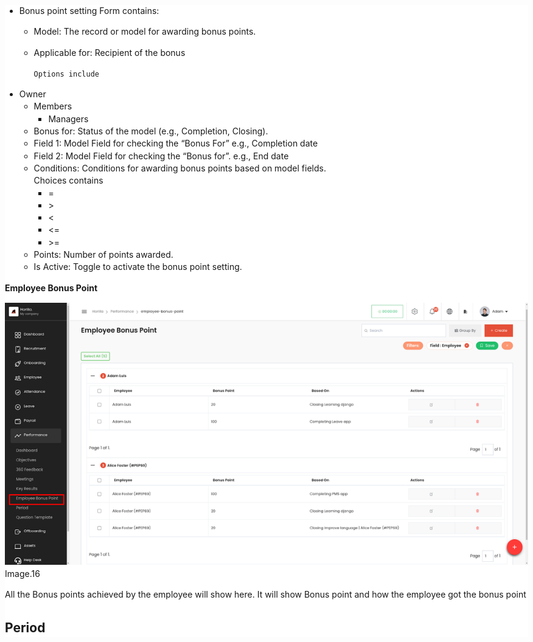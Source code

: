 
* Bonus point setting Form contains:  
  * Model:  The record or model for awarding bonus points.  
  * Applicable for: Recipient of the bonus 

		Options include

* Owner  
  * Members  
    * Managers  
  * Bonus for: Status of the model (e.g., Completion, Closing).  
  * Field 1: Model Field for checking the “Bonus For” e.g., Completion date  
  * Field 2: Model Field for checking the “Bonus for”. e.g., End date  
  * Conditions: Conditions for awarding bonus points based on model fields.  
    Choices contains  
    * \=  
    * \>  
    * \<  
    * \<=  
    * \>=  
  * Points: Number of points awarded.  
  * Is Active: Toggle to activate the bonus point setting.

**Employee Bonus Point**

![alt text](image-17.png)
Image.16  

All the Bonus points achieved by the employee will show here. It will show Bonus point and how the employee got the bonus point

## **Period**
